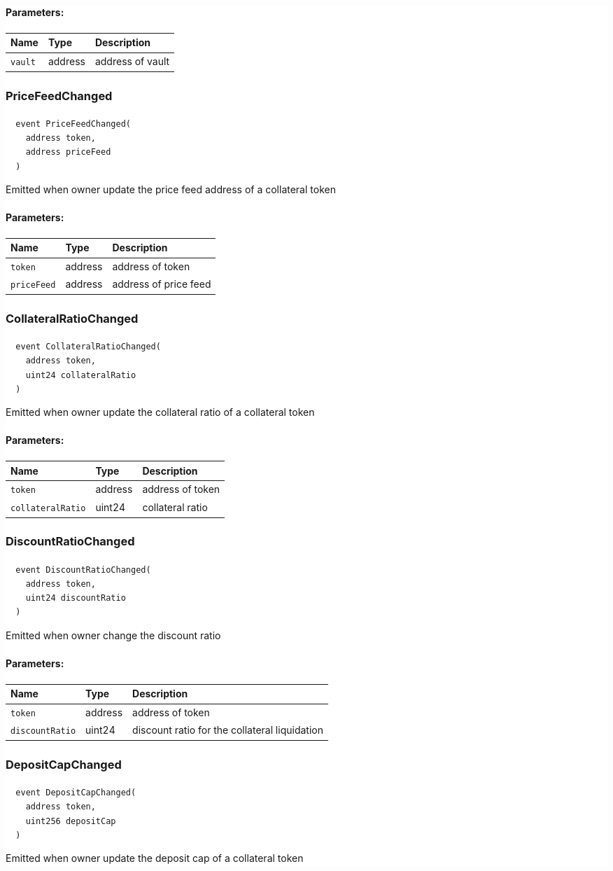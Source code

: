 
#### Parameters:
| Name                           | Type          | Description                                                                  |
| :----------------------------- | :------------ | :--------------------------------------------------------------------------- |
|`vault`| address | address of vault
### PriceFeedChanged
```solidity
  event PriceFeedChanged(
    address token,
    address priceFeed
  )
```
Emitted when owner update the price feed address of a collateral token


#### Parameters:
| Name                           | Type          | Description                                                                  |
| :----------------------------- | :------------ | :--------------------------------------------------------------------------- |
|`token`| address | address of token
|`priceFeed`| address | address of price feed
### CollateralRatioChanged
```solidity
  event CollateralRatioChanged(
    address token,
    uint24 collateralRatio
  )
```
Emitted when owner update the collateral ratio of a collateral token


#### Parameters:
| Name                           | Type          | Description                                                                  |
| :----------------------------- | :------------ | :--------------------------------------------------------------------------- |
|`token`| address | address of token
|`collateralRatio`| uint24 | collateral ratio
### DiscountRatioChanged
```solidity
  event DiscountRatioChanged(
    address token,
    uint24 discountRatio
  )
```
Emitted when owner change the discount ratio


#### Parameters:
| Name                           | Type          | Description                                                                  |
| :----------------------------- | :------------ | :--------------------------------------------------------------------------- |
|`token`| address | address of token
|`discountRatio`| uint24 | discount ratio for the collateral liquidation
### DepositCapChanged
```solidity
  event DepositCapChanged(
    address token,
    uint256 depositCap
  )
```
Emitted when owner update the deposit cap of a collateral token
